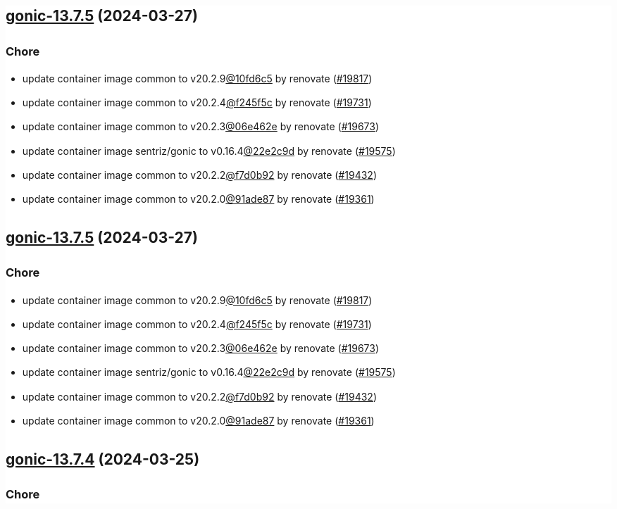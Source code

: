 
## [gonic-13.7.5](https://github.com/truecharts/charts/compare/gonic-13.6.0...gonic-13.7.5) (2024-03-27)

### Chore



- update container image common to v20.2.9[@10fd6c5](https://github.com/10fd6c5) by renovate ([#19817](https://github.com/truecharts/charts/issues/19817))

- update container image common to v20.2.4[@f245f5c](https://github.com/f245f5c) by renovate ([#19731](https://github.com/truecharts/charts/issues/19731))

- update container image common to v20.2.3[@06e462e](https://github.com/06e462e) by renovate ([#19673](https://github.com/truecharts/charts/issues/19673))

- update container image sentriz/gonic to v0.16.4[@22e2c9d](https://github.com/22e2c9d) by renovate ([#19575](https://github.com/truecharts/charts/issues/19575))

- update container image common to v20.2.2[@f7d0b92](https://github.com/f7d0b92) by renovate ([#19432](https://github.com/truecharts/charts/issues/19432))

- update container image common to v20.2.0[@91ade87](https://github.com/91ade87) by renovate ([#19361](https://github.com/truecharts/charts/issues/19361))


## [gonic-13.7.5](https://github.com/truecharts/charts/compare/gonic-13.6.0...gonic-13.7.5) (2024-03-27)

### Chore



- update container image common to v20.2.9[@10fd6c5](https://github.com/10fd6c5) by renovate ([#19817](https://github.com/truecharts/charts/issues/19817))

- update container image common to v20.2.4[@f245f5c](https://github.com/f245f5c) by renovate ([#19731](https://github.com/truecharts/charts/issues/19731))

- update container image common to v20.2.3[@06e462e](https://github.com/06e462e) by renovate ([#19673](https://github.com/truecharts/charts/issues/19673))

- update container image sentriz/gonic to v0.16.4[@22e2c9d](https://github.com/22e2c9d) by renovate ([#19575](https://github.com/truecharts/charts/issues/19575))

- update container image common to v20.2.2[@f7d0b92](https://github.com/f7d0b92) by renovate ([#19432](https://github.com/truecharts/charts/issues/19432))

- update container image common to v20.2.0[@91ade87](https://github.com/91ade87) by renovate ([#19361](https://github.com/truecharts/charts/issues/19361))


## [gonic-13.7.4](https://github.com/truecharts/charts/compare/gonic-13.6.0...gonic-13.7.4) (2024-03-25)

### Chore
